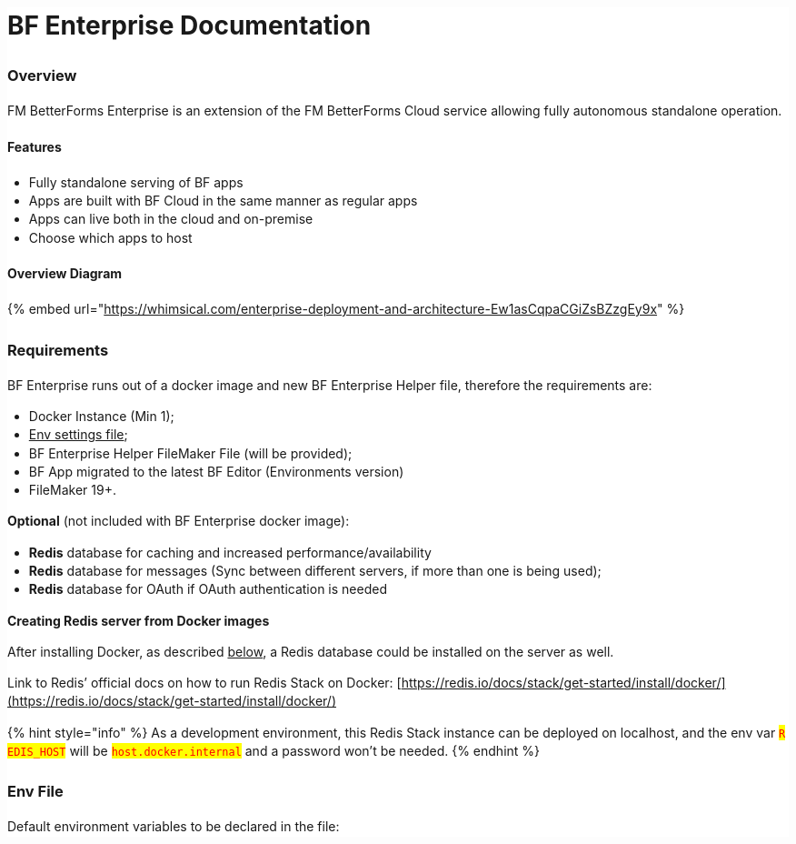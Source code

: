 # BF Enterprise Documentation


### Overview

FM BetterForms Enterprise is an extension of the FM BetterForms Cloud service allowing fully autonomous standalone operation.

#### Features

* Fully standalone serving of BF apps
* Apps are built with BF Cloud in the same manner as regular apps
* Apps can live both in the cloud and on-premise
* Choose which apps to host

#### Overview Diagram

{% embed url="https://whimsical.com/enterprise-deployment-and-architecture-Ew1asCqpaCGiZsBZzgEy9x" %}

### Requirements

BF Enterprise runs out of a docker image and new BF Enterprise Helper file, therefore the requirements are:

* Docker Instance (Min 1);
* [Env settings file](bf-enterprise-documentation.md#env-file);
* BF Enterprise Helper FileMaker File (will be provided);
* BF App migrated to the latest BF Editor (Environments version)
* FileMaker 19+.

**Optional** (not included with BF Enterprise docker image):

* **Redis** database for caching and increased performance/availability
* **Redis** database for messages (Sync between different servers, if more than one is being used);
* **Redis** database for OAuth if OAuth authentication is needed

**Creating Redis server from Docker images**

After installing Docker, as described [below](bf-enterprise-documentation.md#setting-up-the-server), a Redis database could be installed on the server as well.

Link to Redis’ official docs on how to run Redis Stack on Docker: [https://redis.io/docs/stack/get-started/install/docker/](https://redis.io/docs/stack/get-started/install/docker/)

{% hint style="info" %}
As a development environment, this Redis Stack instance can be deployed on localhost, and the env var <mark style="color:red;">`REDIS_HOST`</mark> will be <mark style="color:red;">`host.docker.internal`</mark> and a password won’t be needed.
{% endhint %}

### Env File

Default environment variables to be declared in the file:

